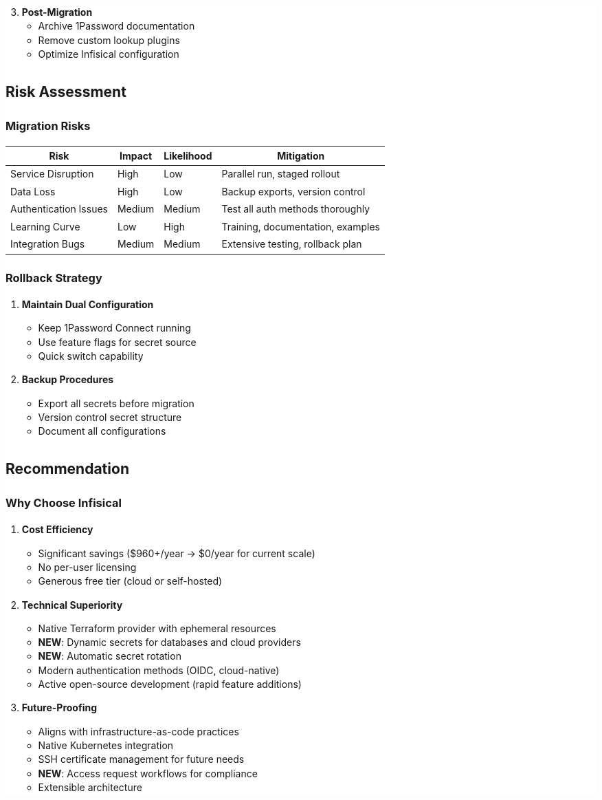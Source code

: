 3. **Post-Migration**
   - Archive 1Password documentation
   - Remove custom lookup plugins
   - Optimize Infisical configuration

## Risk Assessment

### Migration Risks

| Risk | Impact | Likelihood | Mitigation |
|------|--------|------------|------------|
| Service Disruption | High | Low | Parallel run, staged rollout |
| Data Loss | High | Low | Backup exports, version control |
| Authentication Issues | Medium | Medium | Test all auth methods thoroughly |
| Learning Curve | Low | High | Training, documentation, examples |
| Integration Bugs | Medium | Medium | Extensive testing, rollback plan |

### Rollback Strategy

1. **Maintain Dual Configuration**
   - Keep 1Password Connect running
   - Use feature flags for secret source
   - Quick switch capability

2. **Backup Procedures**
   - Export all secrets before migration
   - Version control secret structure
   - Document all configurations

## Recommendation

### Why Choose Infisical

1. **Cost Efficiency**
   - Significant savings ($960+/year → $0/year for current scale)
   - No per-user licensing
   - Generous free tier (cloud or self-hosted)

2. **Technical Superiority**
   - Native Terraform provider with ephemeral resources
   - **NEW**: Dynamic secrets for databases and cloud providers
   - **NEW**: Automatic secret rotation
   - Modern authentication methods (OIDC, cloud-native)
   - Active open-source development (rapid feature additions)

3. **Future-Proofing**
   - Aligns with infrastructure-as-code practices
   - Native Kubernetes integration
   - SSH certificate management for future needs
   - **NEW**: Access request workflows for compliance
   - Extensible architecture
